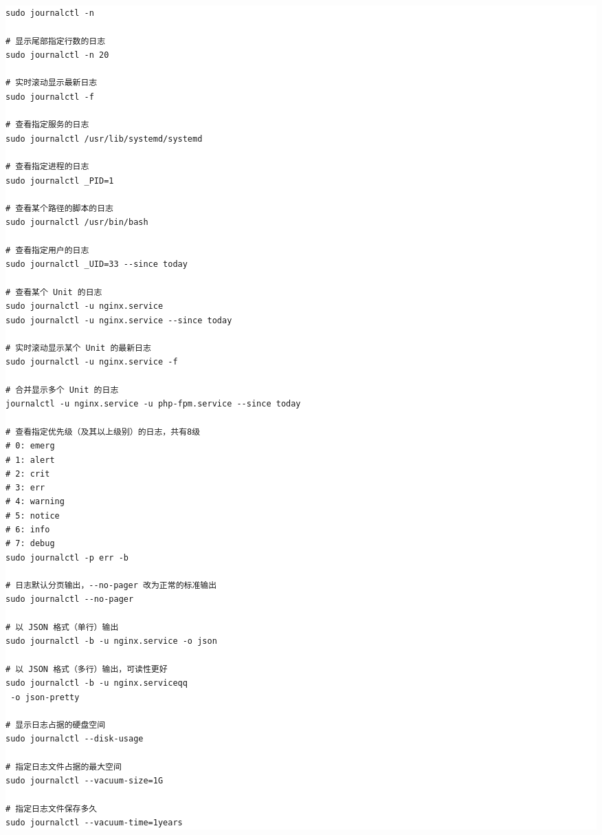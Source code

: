 ```shell
sudo journalctl -n

# 显示尾部指定行数的日志
sudo journalctl -n 20

# 实时滚动显示最新日志
sudo journalctl -f

# 查看指定服务的日志
sudo journalctl /usr/lib/systemd/systemd

# 查看指定进程的日志
sudo journalctl _PID=1

# 查看某个路径的脚本的日志
sudo journalctl /usr/bin/bash

# 查看指定用户的日志
sudo journalctl _UID=33 --since today

# 查看某个 Unit 的日志
sudo journalctl -u nginx.service
sudo journalctl -u nginx.service --since today

# 实时滚动显示某个 Unit 的最新日志
sudo journalctl -u nginx.service -f

# 合并显示多个 Unit 的日志
journalctl -u nginx.service -u php-fpm.service --since today

# 查看指定优先级（及其以上级别）的日志，共有8级
# 0: emerg
# 1: alert
# 2: crit
# 3: err
# 4: warning
# 5: notice
# 6: info
# 7: debug
sudo journalctl -p err -b

# 日志默认分页输出，--no-pager 改为正常的标准输出
sudo journalctl --no-pager

# 以 JSON 格式（单行）输出
sudo journalctl -b -u nginx.service -o json

# 以 JSON 格式（多行）输出，可读性更好
sudo journalctl -b -u nginx.serviceqq
 -o json-pretty

# 显示日志占据的硬盘空间
sudo journalctl --disk-usage

# 指定日志文件占据的最大空间
sudo journalctl --vacuum-size=1G

# 指定日志文件保存多久
sudo journalctl --vacuum-time=1years
```